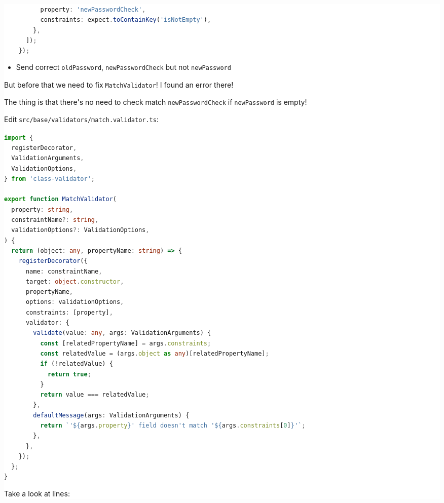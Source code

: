```typescript
          property: 'newPasswordCheck',
          constraints: expect.toContainKey('isNotEmpty'),
        },
      ]);
    });
```

+ Send correct `oldPassword`, `newPasswordCheck` but not `newPassword`

But before that we need to fix `MatchValidator`! I found an error there!

The thing is that there's no need to check match `newPasswordCheck` if `newPassword` is empty!

Edit `src/base/validators/match.validator.ts`:

```typescript
import {
  registerDecorator,
  ValidationArguments,
  ValidationOptions,
} from 'class-validator';

export function MatchValidator(
  property: string,
  constraintName?: string,
  validationOptions?: ValidationOptions,
) {
  return (object: any, propertyName: string) => {
    registerDecorator({
      name: constraintName,
      target: object.constructor,
      propertyName,
      options: validationOptions,
      constraints: [property],
      validator: {
        validate(value: any, args: ValidationArguments) {
          const [relatedPropertyName] = args.constraints;
          const relatedValue = (args.object as any)[relatedPropertyName];
          if (!relatedValue) {
            return true;
          }
          return value === relatedValue;
        },
        defaultMessage(args: ValidationArguments) {
          return `'${args.property}' field doesn't match '${args.constraints[0]}'`;
        },
      },
    });
  };
}
```

Take a look at lines:
